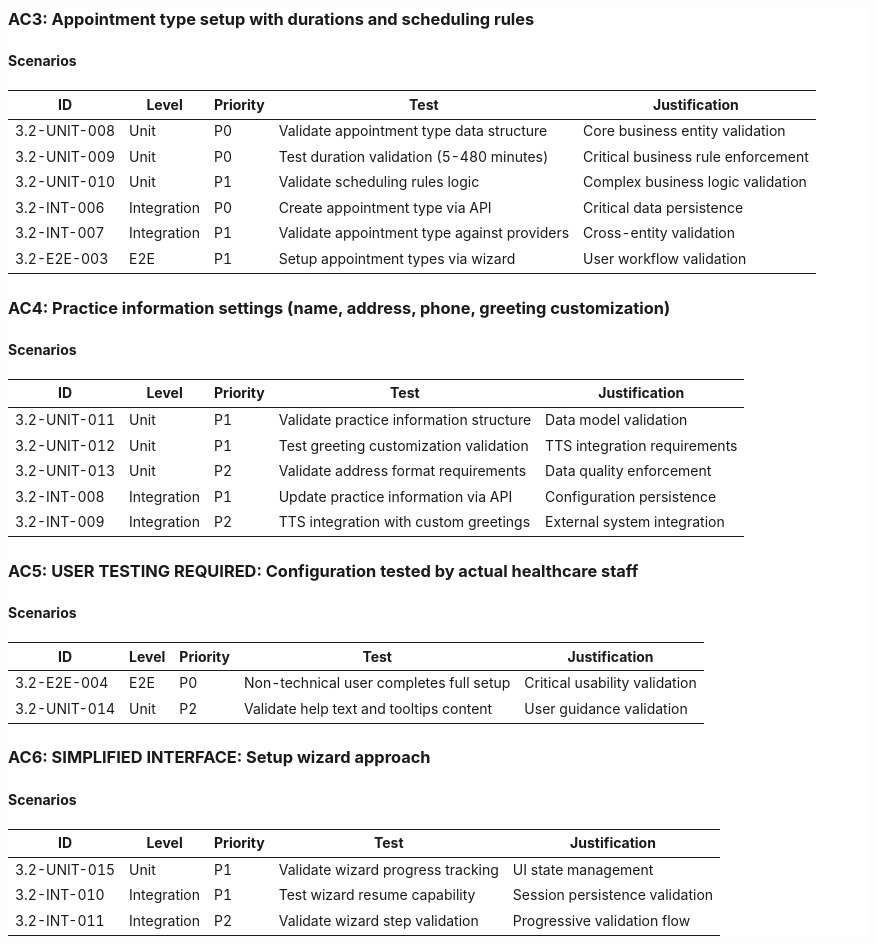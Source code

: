 ### AC3: Appointment type setup with durations and scheduling rules

#### Scenarios

| ID           | Level       | Priority | Test                                          | Justification                               |
| ------------ | ----------- | -------- | --------------------------------------------- | ------------------------------------------- |
| 3.2-UNIT-008 | Unit        | P0       | Validate appointment type data structure     | Core business entity validation            |
| 3.2-UNIT-009 | Unit        | P0       | Test duration validation (5-480 minutes)    | Critical business rule enforcement         |
| 3.2-UNIT-010 | Unit        | P1       | Validate scheduling rules logic              | Complex business logic validation          |
| 3.2-INT-006  | Integration | P0       | Create appointment type via API              | Critical data persistence                  |
| 3.2-INT-007  | Integration | P1       | Validate appointment type against providers  | Cross-entity validation                    |
| 3.2-E2E-003  | E2E         | P1       | Setup appointment types via wizard          | User workflow validation                   |

### AC4: Practice information settings (name, address, phone, greeting customization)

#### Scenarios

| ID           | Level       | Priority | Test                                          | Justification                               |
| ------------ | ----------- | -------- | --------------------------------------------- | ------------------------------------------- |
| 3.2-UNIT-011 | Unit        | P1       | Validate practice information structure      | Data model validation                      |
| 3.2-UNIT-012 | Unit        | P1       | Test greeting customization validation       | TTS integration requirements               |
| 3.2-UNIT-013 | Unit        | P2       | Validate address format requirements         | Data quality enforcement                   |
| 3.2-INT-008  | Integration | P1       | Update practice information via API          | Configuration persistence                  |
| 3.2-INT-009  | Integration | P2       | TTS integration with custom greetings        | External system integration                |

### AC5: USER TESTING REQUIRED: Configuration tested by actual healthcare staff

#### Scenarios

| ID           | Level       | Priority | Test                                          | Justification                               |
| ------------ | ----------- | -------- | --------------------------------------------- | ------------------------------------------- |
| 3.2-E2E-004  | E2E         | P0       | Non-technical user completes full setup     | Critical usability validation              |
| 3.2-UNIT-014 | Unit        | P2       | Validate help text and tooltips content     | User guidance validation                   |

### AC6: SIMPLIFIED INTERFACE: Setup wizard approach

#### Scenarios

| ID           | Level       | Priority | Test                                          | Justification                               |
| ------------ | ----------- | -------- | --------------------------------------------- | ------------------------------------------- |
| 3.2-UNIT-015 | Unit        | P1       | Validate wizard progress tracking            | UI state management                        |
| 3.2-INT-010  | Integration | P1       | Test wizard resume capability               | Session persistence validation             |
| 3.2-INT-011  | Integration | P2       | Validate wizard step validation             | Progressive validation flow                |
